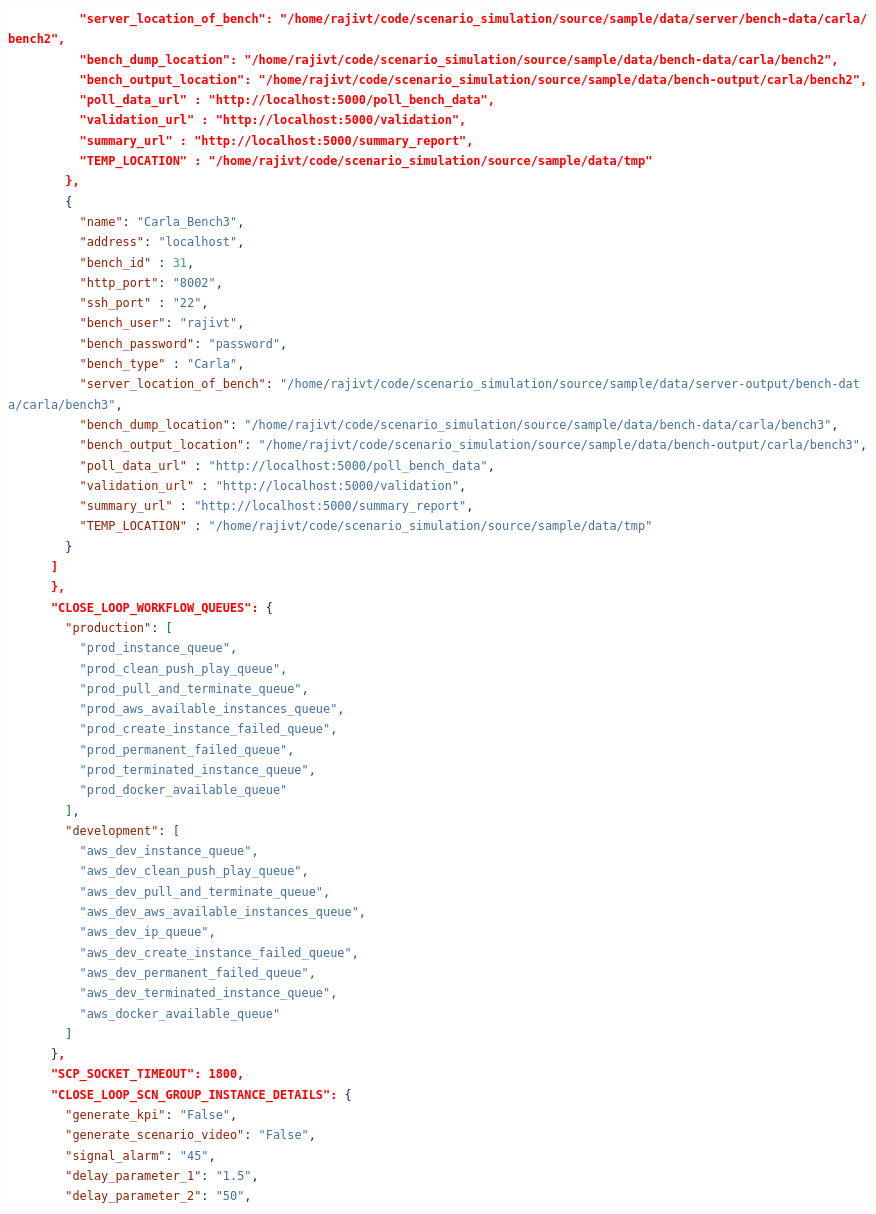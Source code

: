 ```json
          "server_location_of_bench": "/home/rajivt/code/scenario_simulation/source/sample/data/server/bench-data/carla/bench2",
          "bench_dump_location": "/home/rajivt/code/scenario_simulation/source/sample/data/bench-data/carla/bench2",
          "bench_output_location": "/home/rajivt/code/scenario_simulation/source/sample/data/bench-output/carla/bench2",
          "poll_data_url" : "http://localhost:5000/poll_bench_data",
          "validation_url" : "http://localhost:5000/validation",
          "summary_url" : "http://localhost:5000/summary_report",
          "TEMP_LOCATION" : "/home/rajivt/code/scenario_simulation/source/sample/data/tmp"
        },
        {
          "name": "Carla_Bench3",
          "address": "localhost",
          "bench_id" : 31,
          "http_port": "8002",
          "ssh_port" : "22",
          "bench_user": "rajivt",
          "bench_password": "password",
          "bench_type" : "Carla",
          "server_location_of_bench": "/home/rajivt/code/scenario_simulation/source/sample/data/server-output/bench-data/carla/bench3",
          "bench_dump_location": "/home/rajivt/code/scenario_simulation/source/sample/data/bench-data/carla/bench3",
          "bench_output_location": "/home/rajivt/code/scenario_simulation/source/sample/data/bench-output/carla/bench3",
          "poll_data_url" : "http://localhost:5000/poll_bench_data",
          "validation_url" : "http://localhost:5000/validation",
          "summary_url" : "http://localhost:5000/summary_report",
          "TEMP_LOCATION" : "/home/rajivt/code/scenario_simulation/source/sample/data/tmp"
        }
      ]
      },
      "CLOSE_LOOP_WORKFLOW_QUEUES": {
        "production": [
          "prod_instance_queue",
          "prod_clean_push_play_queue",
          "prod_pull_and_terminate_queue",
          "prod_aws_available_instances_queue",
          "prod_create_instance_failed_queue",
          "prod_permanent_failed_queue",
          "prod_terminated_instance_queue",
          "prod_docker_available_queue"
        ],
        "development": [
          "aws_dev_instance_queue",
          "aws_dev_clean_push_play_queue",
          "aws_dev_pull_and_terminate_queue",
          "aws_dev_aws_available_instances_queue",
          "aws_dev_ip_queue",
          "aws_dev_create_instance_failed_queue",
          "aws_dev_permanent_failed_queue",
          "aws_dev_terminated_instance_queue",
          "aws_docker_available_queue"
        ]
      },
      "SCP_SOCKET_TIMEOUT": 1800,
      "CLOSE_LOOP_SCN_GROUP_INSTANCE_DETAILS": {
        "generate_kpi": "False",
        "generate_scenario_video": "False",
        "signal_alarm": "45",
        "delay_parameter_1": "1.5",
        "delay_parameter_2": "50",
```